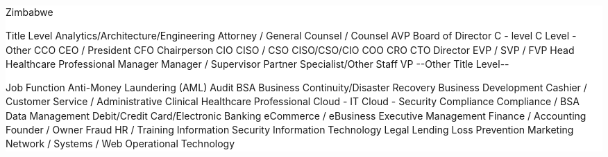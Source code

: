 Zimbabwe





Title Level
Analytics/Architecture/Engineering
Attorney / General Counsel / Counsel
AVP
Board of Director
C - level
C Level - Other
CCO
CEO / President
CFO
Chairperson
CIO
CISO / CSO
CISO/CSO/CIO
COO
CRO
CTO
Director
EVP / SVP / FVP
Head
Healthcare Professional
Manager
Manager / Supervisor
Partner
Specialist/Other
Staff
VP
--Other Title Level--







Job Function
Anti-Money Laundering (AML)
Audit
BSA
Business Continuity/Disaster Recovery
Business Development
Cashier / Customer Service / Administrative
Clinical Healthcare Professional
Cloud - IT
Cloud - Security
Compliance
Compliance / BSA
Data Management
Debit/Credit Card/Electronic Banking
eCommerce / eBusiness
Executive Management
Finance / Accounting
Founder / Owner
Fraud
HR / Training
Information Security
Information Technology
Legal
Lending
Loss Prevention
Marketing
Network / Systems / Web
Operational Technology
